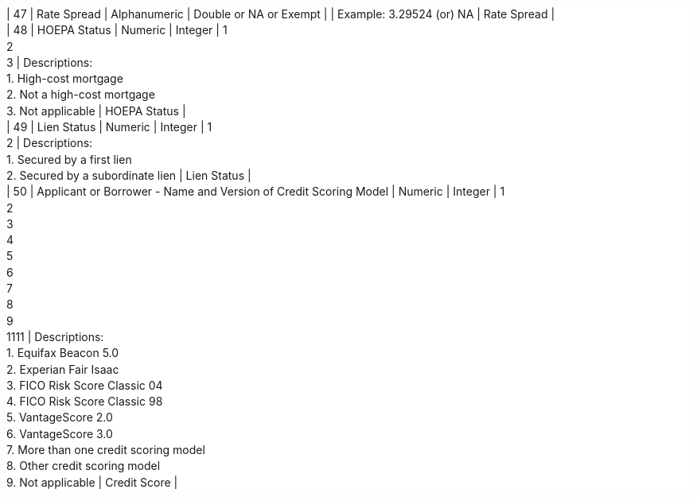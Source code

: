 | 47                |  Rate Spread                                                                                      |  Alphanumeric                         |  Double or NA or Exempt          |                                                                                   |  Example: 3.29524 (or) NA                                                                                                                                                                                                                                                                                                                                                                                                                                                                                                                                                                                                                                                                                                                                                                                                                                                                                                                             |  Rate Spread                               |  
| 48                |  HOEPA Status                                                                                     |  Numeric                              |  Integer                         |  1<br /> 2<br /> 3                                                                            |  Descriptions:<br /> 1. High-cost mortgage<br /> 2. Not a high-cost mortgage<br /> 3. Not applicable                                                                                                                                                                                                                                                                                                                                                                                                                                                                                                                                                                                                                                                                                                                                                                                                                                                                    |  HOEPA Status                              |  
| 49                |  Lien Status                                                                                      |  Numeric                              |  Integer                         |  1<br /> 2                                                                              |  Descriptions:<br /> 1. Secured by a first lien<br /> 2. Secured by a subordinate lien                                                                                                                                                                                                                                                                                                                                                                                                                                                                                                                                                                                                                                                                                                                                                                                                                                                                            |  Lien Status                               |  
| 50                |  Applicant or Borrower - Name and Version of Credit Scoring Model                                 |  Numeric                              |  Integer                         |  1<br /> 2<br /> 3<br /> 4<br /> 5<br /> 6<br /> 7<br /> 8<br /> 9<br /> 1111                                                           |  Descriptions:<br /> 1. Equifax Beacon 5.0<br /> 2. Experian Fair Isaac<br /> 3. FICO Risk Score Classic 04<br /> 4. FICO Risk Score Classic 98<br /> 5. VantageScore 2.0<br /> 6. VantageScore 3.0<br /> 7. More than one credit scoring model<br /> 8. Other credit scoring model<br /> 9. Not applicable                                                                                                                                                                                                                                                                                                                                                                                                                                                                                                                                                                                                                                                                                                 |  Credit Score                              |  